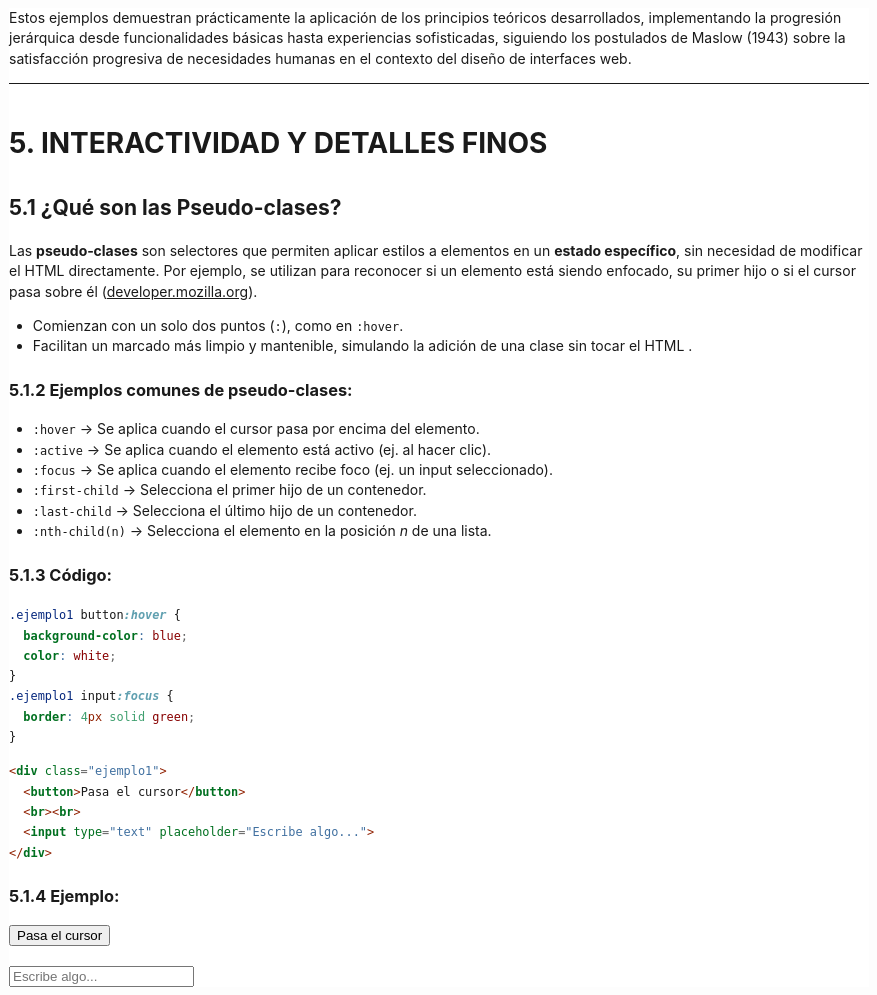 
Estos ejemplos demuestran prácticamente la aplicación de los principios teóricos desarrollados, implementando la progresión jerárquica desde funcionalidades básicas hasta experiencias sofisticadas, siguiendo los postulados de Maslow (1943) sobre la satisfacción progresiva de necesidades humanas en el contexto del diseño de interfaces web.

-----
# 5\. INTERACTIVIDAD Y DETALLES FINOS

## 5\.1 ¿Qué son las Pseudo-clases?
Las **pseudo‑clases** son selectores que permiten aplicar estilos a elementos en un **estado específico**, sin necesidad de modificar el HTML directamente. Por ejemplo, se utilizan para reconocer si un elemento está siendo enfocado, su primer hijo o si el cursor pasa sobre él ([developer.mozilla.org](https://developer.mozilla.org/es/docs/Learn_web_development/Core/Styling_basics/Pseudo_classes_and_elements)).

- Comienzan con un solo dos puntos (`:`), como en `:hover`.
- Facilitan un marcado más limpio y mantenible, simulando la adición de una clase sin tocar el HTML .
### 5\.1\.2 Ejemplos comunes de pseudo-clases:
- `:hover` → Se aplica cuando el cursor pasa por encima del elemento.
- `:active` → Se aplica cuando el elemento está activo (ej. al hacer clic).
- `:focus` → Se aplica cuando el elemento recibe foco (ej. un input seleccionado).
- `:first-child` → Selecciona el primer hijo de un contenedor.
- `:last-child` → Selecciona el último hijo de un contenedor.
- `:nth-child(n)` → Selecciona el elemento en la posición *n* de una lista.
### 5\.1\.3 Código:
~~~ css
.ejemplo1 button:hover {
  background-color: blue;
  color: white;
}
.ejemplo1 input:focus {
  border: 4px solid green;
}
~~~
~~~ html
<div class="ejemplo1">
  <button>Pasa el cursor</button>
  <br><br>
  <input type="text" placeholder="Escribe algo...">
</div>
~~~
### 5\.1\.4 Ejemplo:
<div class="ejemplo1">
  <button>Pasa el cursor</button>
  <br><br>
  <input type="text" placeholder="Escribe algo...">
</div>
